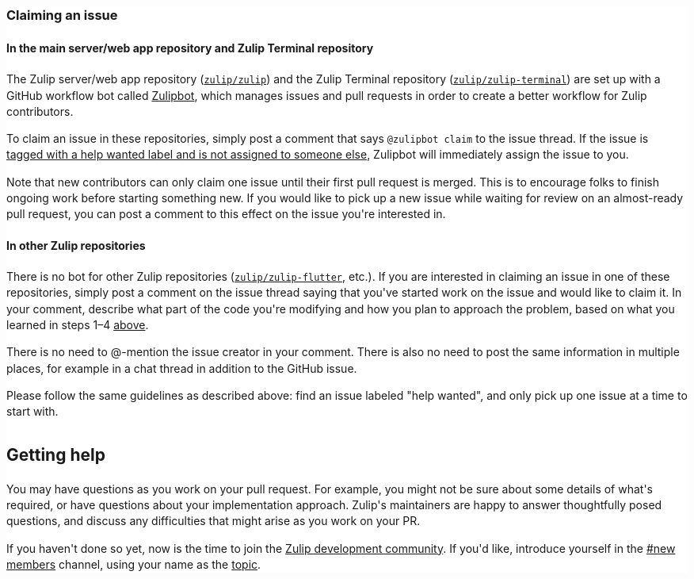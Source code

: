 ### Claiming an issue

#### In the main server/web app repository and Zulip Terminal repository

The Zulip server/web app repository
([`zulip/zulip`](https://github.com/zulip/zulip/)) and the Zulip Terminal
repository ([`zulip/zulip-terminal`](https://github.com/zulip/zulip-terminal/))
are set up with a GitHub workflow bot called
[Zulipbot](https://github.com/zulip/zulipbot), which manages issues and pull
requests in order to create a better workflow for Zulip contributors.

To claim an issue in these repositories, simply post a comment that says
`@zulipbot claim` to the issue thread. If the issue is [tagged with a help
wanted label and is not assigned to someone
else](https://github.com/zulip/zulip/issues?q=is%3Aopen+is%3Aissue+label%3A%22help+wanted%22+no%3Aassignee),
Zulipbot will immediately assign the issue to you.

Note that new contributors can only claim one issue until their first pull request is
merged. This is to encourage folks to finish ongoing work before starting
something new. If you would like to pick up a new issue while waiting for review
on an almost-ready pull request, you can post a comment to this effect on the
issue you're interested in.

#### In other Zulip repositories

There is no bot for other Zulip repositories
([`zulip/zulip-flutter`](https://github.com/zulip/zulip-flutter/), etc.). If
you are interested in claiming an issue in one of these repositories, simply
post a comment on the issue thread saying that you've started work on the
issue and would like to claim it. In your comment, describe what part of the
code you're modifying and how you plan to approach the problem, based on
what you learned in steps 1–4 [above](#picking-an-issue-to-work-on).

There is no need to @-mention the issue creator in your comment. There is
also no need to post the same information in multiple places, for example in
a chat thread in addition to the GitHub issue.

Please follow the same guidelines as described above: find an issue labeled
"help wanted", and only pick up one issue at a time to start with.

## Getting help

You may have questions as you work on your pull request. For example, you might
not be sure about some details of what's required, or have questions about your
implementation approach. Zulip's maintainers are happy to answer thoughtfully
posed questions, and discuss any difficulties that might arise as you work on
your PR.

If you haven't done so yet, now is the time to join the [Zulip development
community](https://zulip.com/development-community/). If you'd like, introduce
yourself in the [#new
members](https://chat.zulip.org/#narrow/channel/95-new-members) channel, using
your name as the [topic](https://zulip.com/help/introduction-to-topics).
